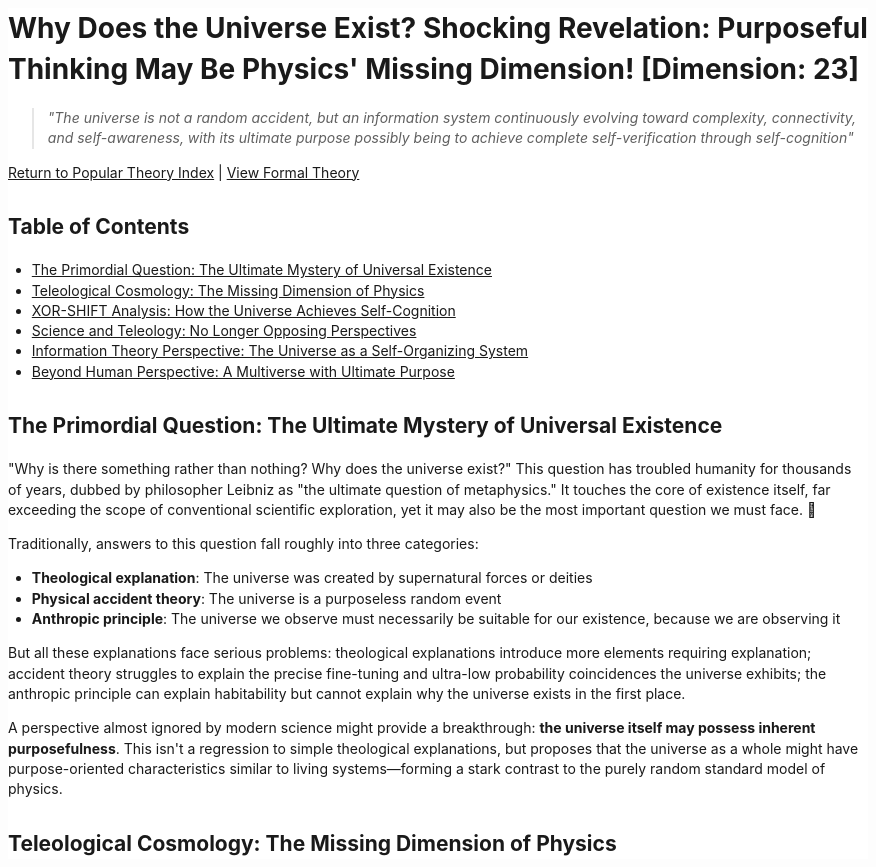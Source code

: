 # Why Does the Universe Exist? Shocking Revelation: Purposeful Thinking May Be Physics' Missing Dimension! [Dimension: 23]

> *"The universe is not a random accident, but an information system continuously evolving toward complexity, connectivity, and self-awareness, with its ultimate purpose possibly being to achieve complete self-verification through self-cognition"*

[Return to Popular Theory Index](../popular_theory_en.md) | [View Formal Theory](../formal_theory/formal_theory_cosmic_purpose_en.md)

## Table of Contents
- [The Primordial Question: The Ultimate Mystery of Universal Existence](#the-primordial-question-the-ultimate-mystery-of-universal-existence)
- [Teleological Cosmology: The Missing Dimension of Physics](#teleological-cosmology-the-missing-dimension-of-physics)
- [XOR-SHIFT Analysis: How the Universe Achieves Self-Cognition](#xor-shift-analysis-how-the-universe-achieves-self-cognition)
- [Science and Teleology: No Longer Opposing Perspectives](#science-and-teleology-no-longer-opposing-perspectives)
- [Information Theory Perspective: The Universe as a Self-Organizing System](#information-theory-perspective-the-universe-as-a-self-organizing-system)
- [Beyond Human Perspective: A Multiverse with Ultimate Purpose](#beyond-human-perspective-a-multiverse-with-ultimate-purpose)

## The Primordial Question: The Ultimate Mystery of Universal Existence

"Why is there something rather than nothing? Why does the universe exist?" This question has troubled humanity for thousands of years, dubbed by philosopher Leibniz as "the ultimate question of metaphysics." It touches the core of existence itself, far exceeding the scope of conventional scientific exploration, yet it may also be the most important question we must face. 🌌

Traditionally, answers to this question fall roughly into three categories:

- **Theological explanation**: The universe was created by supernatural forces or deities
- **Physical accident theory**: The universe is a purposeless random event
- **Anthropic principle**: The universe we observe must necessarily be suitable for our existence, because we are observing it

But all these explanations face serious problems: theological explanations introduce more elements requiring explanation; accident theory struggles to explain the precise fine-tuning and ultra-low probability coincidences the universe exhibits; the anthropic principle can explain habitability but cannot explain why the universe exists in the first place.

A perspective almost ignored by modern science might provide a breakthrough: **the universe itself may possess inherent purposefulness**. This isn't a regression to simple theological explanations, but proposes that the universe as a whole might have purpose-oriented characteristics similar to living systems—forming a stark contrast to the purely random standard model of physics.

## Teleological Cosmology: The Missing Dimension of Physics
